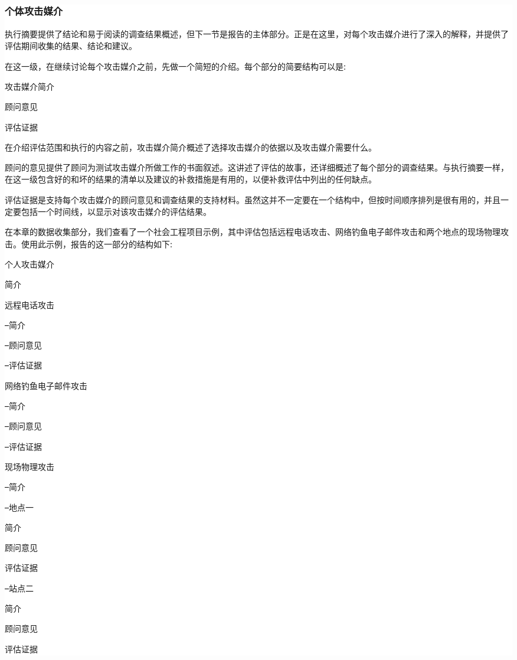 </section>

<section id="S0105">

### 个体攻击媒介

执行摘要提供了结论和易于阅读的调查结果概述，但下一节是报告的主体部分。正是在这里，对每个攻击媒介进行了深入的解释，并提供了评估期间收集的结果、结论和建议。

在这一级，在继续讨论每个攻击媒介之前，先做一个简短的介绍。每个部分的简要结构可以是:

攻击媒介简介

顾问意见

评估证据

在介绍评估范围和执行的内容之前，攻击媒介简介概述了选择攻击媒介的依据以及攻击媒介需要什么。

顾问的意见提供了顾问为测试攻击媒介所做工作的书面叙述。这讲述了评估的故事，还详细概述了每个部分的调查结果。与执行摘要一样，在这一级包含好的和坏的结果的清单以及建议的补救措施是有用的，以便补救评估中列出的任何缺点。

评估证据是支持每个攻击媒介的顾问意见和调查结果的支持材料。虽然这并不一定要在一个结构中，但按时间顺序排列是很有用的，并且一定要包括一个时间线，以显示对该攻击媒介的评估结果。

在本章的数据收集部分，我们查看了一个社会工程项目示例，其中评估包括远程电话攻击、网络钓鱼电子邮件攻击和两个地点的现场物理攻击。使用此示例，报告的这一部分的结构如下:

个人攻击媒介

简介

远程电话攻击

–简介

–顾问意见

–评估证据

网络钓鱼电子邮件攻击

–简介

–顾问意见

–评估证据

现场物理攻击

–简介

–地点一

简介

顾问意见

评估证据

–站点二

简介

顾问意见

评估证据

